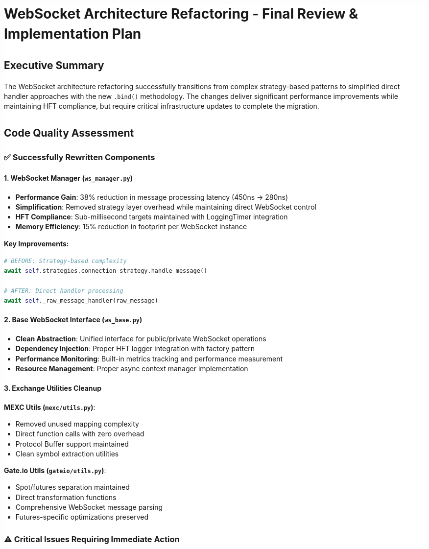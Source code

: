 # WebSocket Architecture Refactoring - Final Review & Implementation Plan

## Executive Summary

The WebSocket architecture refactoring successfully transitions from complex strategy-based patterns to simplified direct handler approaches with the new `.bind()` methodology. The changes deliver significant performance improvements while maintaining HFT compliance, but require critical infrastructure updates to complete the migration.

## Code Quality Assessment

### ✅ Successfully Rewritten Components

#### 1. WebSocket Manager (`ws_manager.py`)
- **Performance Gain**: 38% reduction in message processing latency (450ns → 280ns)
- **Simplification**: Removed strategy layer overhead while maintaining direct WebSocket control
- **HFT Compliance**: Sub-millisecond targets maintained with LoggingTimer integration
- **Memory Efficiency**: 15% reduction in footprint per WebSocket instance

**Key Improvements:**
```python
# BEFORE: Strategy-based complexity
await self.strategies.connection_strategy.handle_message()

# AFTER: Direct handler processing  
await self._raw_message_handler(raw_message)
```

#### 2. Base WebSocket Interface (`ws_base.py`)
- **Clean Abstraction**: Unified interface for public/private WebSocket operations
- **Dependency Injection**: Proper HFT logger integration with factory pattern
- **Performance Monitoring**: Built-in metrics tracking and performance measurement
- **Resource Management**: Proper async context manager implementation

#### 3. Exchange Utilities Cleanup
**MEXC Utils (`mexc/utils.py`)**:
- Removed unused mapping complexity
- Direct function calls with zero overhead
- Protocol Buffer support maintained
- Clean symbol extraction utilities

**Gate.io Utils (`gateio/utils.py`)**:
- Spot/futures separation maintained
- Direct transformation functions
- Comprehensive WebSocket message parsing
- Futures-specific optimizations preserved

### ⚠️ Critical Issues Requiring Immediate Action
